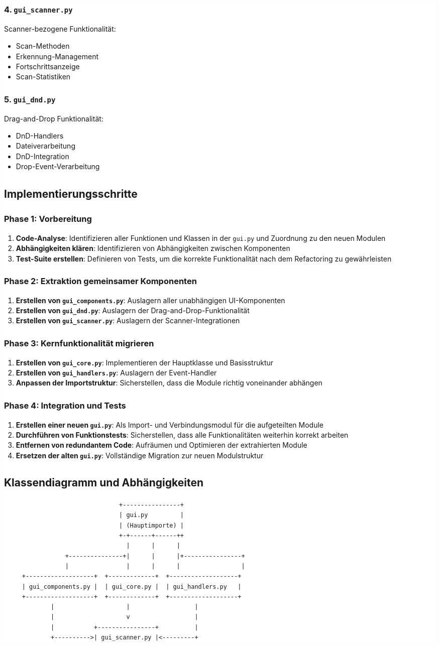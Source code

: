 ### 4. `gui_scanner.py`

Scanner-bezogene Funktionalität:

- Scan-Methoden
- Erkennung-Management
- Fortschrittsanzeige
- Scan-Statistiken

### 5. `gui_dnd.py`

Drag-and-Drop Funktionalität:

- DnD-Handlers
- Dateiverarbeitung
- DnD-Integration
- Drop-Event-Verarbeitung

## Implementierungsschritte

### Phase 1: Vorbereitung

1. **Code-Analyse**: Identifizieren aller Funktionen und Klassen in der `gui.py` und Zuordnung zu den neuen Modulen
2. **Abhängigkeiten klären**: Identifizieren von Abhängigkeiten zwischen Komponenten
3. **Test-Suite erstellen**: Definieren von Tests, um die korrekte Funktionalität nach dem Refactoring zu gewährleisten

### Phase 2: Extraktion gemeinsamer Komponenten

1. **Erstellen von `gui_components.py`**: Auslagern aller unabhängigen UI-Komponenten
2. **Erstellen von `gui_dnd.py`**: Auslagern der Drag-and-Drop-Funktionalität
3. **Erstellen von `gui_scanner.py`**: Auslagern der Scanner-Integrationen

### Phase 3: Kernfunktionalität migrieren

1. **Erstellen von `gui_core.py`**: Implementieren der Hauptklasse und Basisstruktur
2. **Erstellen von `gui_handlers.py`**: Auslagern der Event-Handler
3. **Anpassen der Importstruktur**: Sicherstellen, dass die Module richtig voneinander abhängen

### Phase 4: Integration und Tests

1. **Erstellen einer neuen `gui.py`**: Als Import- und Verbindungsmodul für die aufgeteilten Module
2. **Durchführen von Funktionstests**: Sicherstellen, dass alle Funktionalitäten weiterhin korrekt arbeiten
3. **Entfernen von redundantem Code**: Aufräumen und Optimieren der extrahierten Module
4. **Ersetzen der alten `gui.py`**: Vollständige Migration zur neuen Modulstruktur

## Klassendiagramm und Abhängigkeiten

```ascii
                                +----------------+
                                | gui.py         |
                                | (Hauptimporte) |
                                +-+------+------++
                                  |      |      |
                 +---------------+|      |      |+----------------+
                 |                |      |      |                 |
     +-------------------+  +-------------+  +-------------------+
     | gui_components.py |  | gui_core.py |  | gui_handlers.py   |
     +-------------------+  +-------------+  +-------------------+
             |                    |                  |
             |                    v                  |
             |           +----------------+          |
             +---------->| gui_scanner.py |<---------+
```